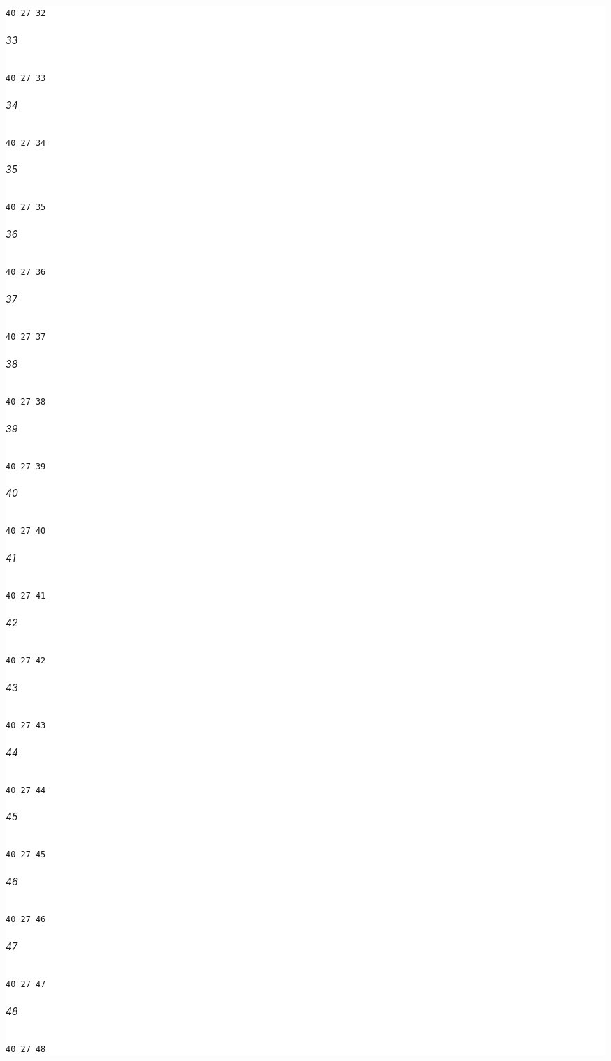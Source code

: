 ``` verse
40 27 32 
```
###### 33
``` verse
40 27 33 
```
###### 34
``` verse
40 27 34 
```
###### 35
``` verse
40 27 35 
```
###### 36
``` verse
40 27 36 
```
###### 37
``` verse
40 27 37 
```
###### 38
``` verse
40 27 38 
```
###### 39
``` verse
40 27 39 
```
###### 40
``` verse
40 27 40 
```
###### 41
``` verse
40 27 41 
```
###### 42
``` verse
40 27 42 
```
###### 43
``` verse
40 27 43 
```
###### 44
``` verse
40 27 44 
```
###### 45
``` verse
40 27 45 
```
###### 46
``` verse
40 27 46 
```
###### 47
``` verse
40 27 47 
```
###### 48
``` verse
40 27 48 
```